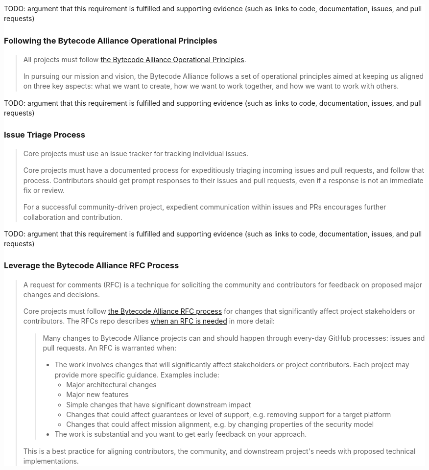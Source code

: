 TODO: argument that this requirement is fulfilled and supporting evidence (such as links to code, documentation, issues, and pull requests)

### Following the Bytecode Alliance Operational Principles

> All projects must follow [the Bytecode Alliance Operational Principles](https://github.com/bytecodealliance/governance/blob/main/operational-principles.md).
>
> In pursuing our mission and vision, the Bytecode Alliance follows a set of operational principles aimed at keeping us aligned on three key aspects: what we want to create, how we want to work together, and how we want to work with others.

TODO: argument that this requirement is fulfilled and supporting evidence (such as links to code, documentation, issues, and pull requests)

### Issue Triage Process

> Core projects must use an issue tracker for tracking individual issues.
>
> Core projects must have a documented process for expeditiously triaging incoming issues and pull requests, and follow that process. Contributors should get prompt responses to their issues and pull requests, even if a response is not an immediate fix or review.
>
> For a successful community-driven project, expedient communication within issues and PRs encourages further collaboration and contribution.

TODO: argument that this requirement is fulfilled and supporting evidence (such as links to code, documentation, issues, and pull requests)

### Leverage the Bytecode Alliance RFC Process

> A request for comments (RFC) is a technique for soliciting the community and contributors for feedback on proposed major changes and decisions.
>
> Core projects must follow [the Bytecode Alliance RFC process](https://github.com/bytecodealliance/rfcs/blob/main/accepted/rfc-process.md) for changes that significantly affect project stakeholders or contributors. The RFCs repo describes [when an RFC is needed](https://github.com/bytecodealliance/rfcs/#when-is-an-rfc-needed) in more detail:
>
> > Many changes to Bytecode Alliance projects can and should happen through every-day GitHub processes: issues and pull requests. An RFC is warranted when:
> >
> > * The work involves changes that will significantly affect stakeholders or project contributors. Each project may provide more specific guidance. Examples include:
> >     * Major architectural changes
> >     * Major new features
> >     * Simple changes that have significant downstream impact
> >     * Changes that could affect guarantees or level of support, e.g. removing support for a target platform
> >     * Changes that could affect mission alignment, e.g. by changing properties of the security model
> > * The work is substantial and you want to get early feedback on your approach.
>
> This is a best practice for aligning contributors, the community, and downstream project's needs with proposed technical implementations.
